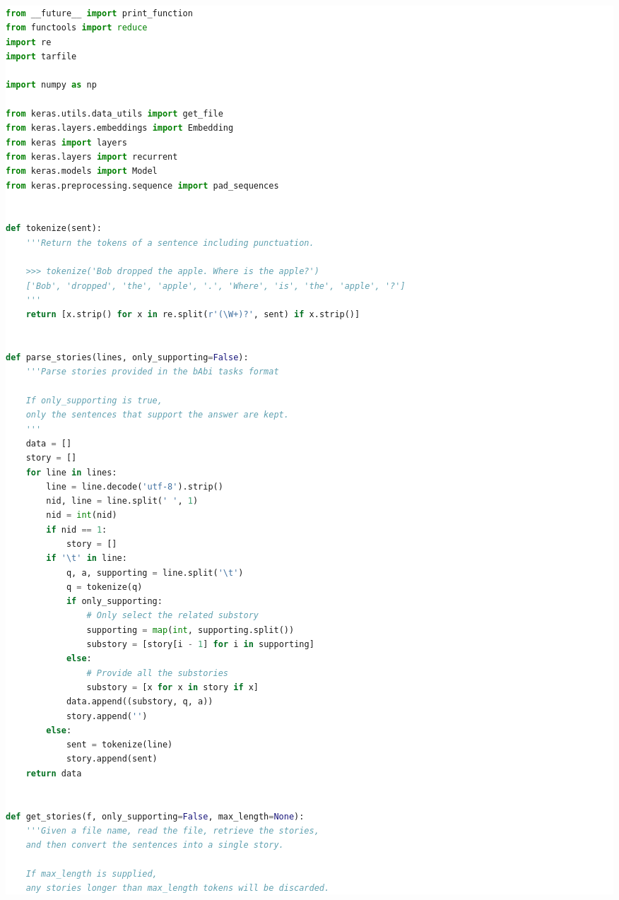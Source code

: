 
```python
from __future__ import print_function
from functools import reduce
import re
import tarfile

import numpy as np

from keras.utils.data_utils import get_file
from keras.layers.embeddings import Embedding
from keras import layers
from keras.layers import recurrent
from keras.models import Model
from keras.preprocessing.sequence import pad_sequences


def tokenize(sent):
    '''Return the tokens of a sentence including punctuation.

    >>> tokenize('Bob dropped the apple. Where is the apple?')
    ['Bob', 'dropped', 'the', 'apple', '.', 'Where', 'is', 'the', 'apple', '?']
    '''
    return [x.strip() for x in re.split(r'(\W+)?', sent) if x.strip()]


def parse_stories(lines, only_supporting=False):
    '''Parse stories provided in the bAbi tasks format

    If only_supporting is true,
    only the sentences that support the answer are kept.
    '''
    data = []
    story = []
    for line in lines:
        line = line.decode('utf-8').strip()
        nid, line = line.split(' ', 1)
        nid = int(nid)
        if nid == 1:
            story = []
        if '\t' in line:
            q, a, supporting = line.split('\t')
            q = tokenize(q)
            if only_supporting:
                # Only select the related substory
                supporting = map(int, supporting.split())
                substory = [story[i - 1] for i in supporting]
            else:
                # Provide all the substories
                substory = [x for x in story if x]
            data.append((substory, q, a))
            story.append('')
        else:
            sent = tokenize(line)
            story.append(sent)
    return data


def get_stories(f, only_supporting=False, max_length=None):
    '''Given a file name, read the file, retrieve the stories,
    and then convert the sentences into a single story.

    If max_length is supplied,
    any stories longer than max_length tokens will be discarded.
```